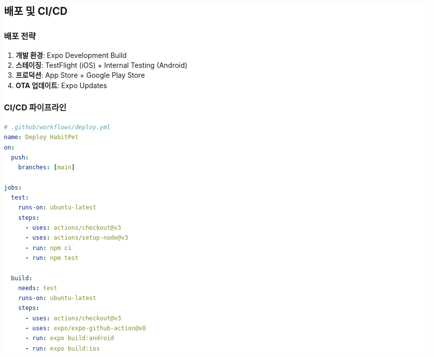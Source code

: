 ## 배포 및 CI/CD

### 배포 전략

1. **개발 환경**: Expo Development Build
2. **스테이징**: TestFlight (iOS) + Internal Testing (Android)
3. **프로덕션**: App Store + Google Play Store
4. **OTA 업데이트**: Expo Updates

### CI/CD 파이프라인

```yaml
# .github/workflows/deploy.yml
name: Deploy HabitPet
on:
  push:
    branches: [main]

jobs:
  test:
    runs-on: ubuntu-latest
    steps:
      - uses: actions/checkout@v3
      - uses: actions/setup-node@v3
      - run: npm ci
      - run: npm test

  build:
    needs: test
    runs-on: ubuntu-latest
    steps:
      - uses: actions/checkout@v3
      - uses: expo/expo-github-action@v8
      - run: expo build:android
      - run: expo build:ios
```
